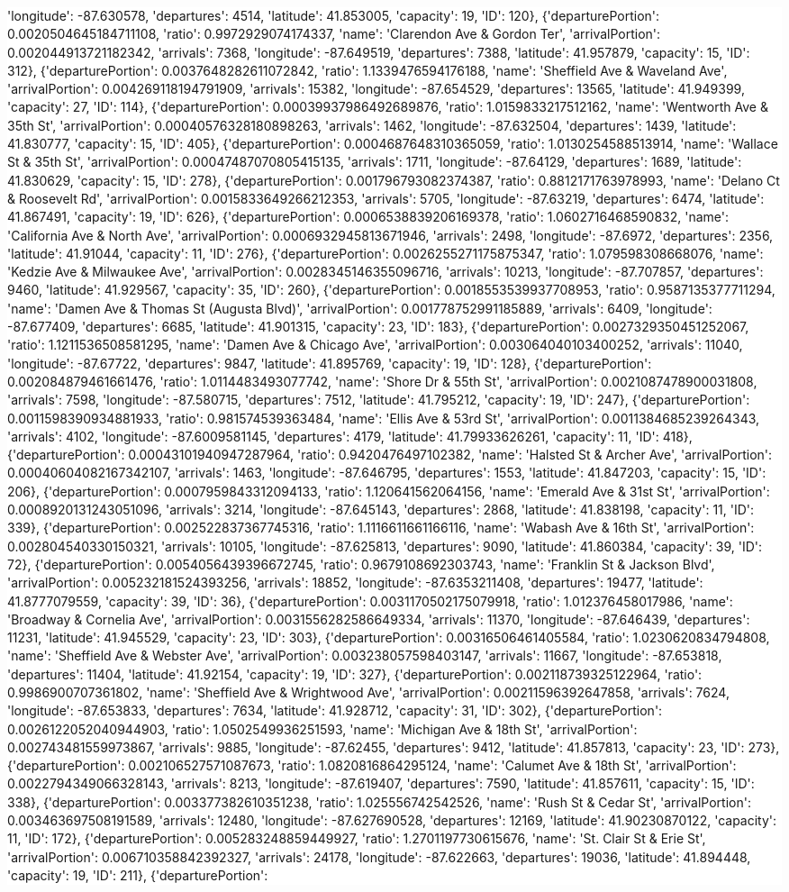 'longitude': -87.630578, 'departures': 4514, 'latitude': 41.853005, 'capacity': 19, 'ID': 120}, {'departurePortion': 0.0020504645184711108, 'ratio': 0.9972929074174337, 'name': 'Clarendon Ave & Gordon Ter', 'arrivalPortion': 0.002044913721182342, 'arrivals': 7368, 'longitude': -87.649519, 'departures': 7388, 'latitude': 41.957879, 'capacity': 15, 'ID': 312}, {'departurePortion': 0.0037648282611072842, 'ratio': 1.1339476594176188, 'name': 'Sheffield Ave & Waveland Ave', 'arrivalPortion': 0.004269118194791909, 'arrivals': 15382, 'longitude': -87.654529, 'departures': 13565, 'latitude': 41.949399, 'capacity': 27, 'ID': 114}, {'departurePortion': 0.00039937986492689876, 'ratio': 1.0159833217512162, 'name': 'Wentworth Ave & 35th St', 'arrivalPortion': 0.00040576328180898263, 'arrivals': 1462, 'longitude': -87.632504, 'departures': 1439, 'latitude': 41.830777, 'capacity': 15, 'ID': 405}, {'departurePortion': 0.0004687648310365059, 'ratio': 1.0130254588513914, 'name': 'Wallace St & 35th St', 'arrivalPortion': 0.00047487070805415135, 'arrivals': 1711, 'longitude': -87.64129, 'departures': 1689, 'latitude': 41.830629, 'capacity': 15, 'ID': 278}, {'departurePortion': 0.001796793082374387, 'ratio': 0.8812171763978993, 'name': 'Delano Ct & Roosevelt Rd', 'arrivalPortion': 0.0015833649266212353, 'arrivals': 5705, 'longitude': -87.63219, 'departures': 6474, 'latitude': 41.867491, 'capacity': 19, 'ID': 626}, {'departurePortion': 0.0006538839206169378, 'ratio': 1.0602716468590832, 'name': 'California Ave & North Ave', 'arrivalPortion': 0.0006932945813671946, 'arrivals': 2498, 'longitude': -87.6972, 'departures': 2356, 'latitude': 41.91044, 'capacity': 11, 'ID': 276}, {'departurePortion': 0.0026255271175875347, 'ratio': 1.079598308668076, 'name': 'Kedzie Ave & Milwaukee Ave', 'arrivalPortion': 0.0028345146355096716, 'arrivals': 10213, 'longitude': -87.707857, 'departures': 9460, 'latitude': 41.929567, 'capacity': 35, 'ID': 260}, {'departurePortion': 0.0018553539937708953, 'ratio': 0.9587135377711294, 'name': 'Damen Ave & Thomas St (Augusta Blvd)', 'arrivalPortion': 0.001778752991185889, 'arrivals': 6409, 'longitude': -87.677409, 'departures': 6685, 'latitude': 41.901315, 'capacity': 23, 'ID': 183}, {'departurePortion': 0.0027329350451252067, 'ratio': 1.1211536508581295, 'name': 'Damen Ave & Chicago Ave', 'arrivalPortion': 0.003064040103400252, 'arrivals': 11040, 'longitude': -87.67722, 'departures': 9847, 'latitude': 41.895769, 'capacity': 19, 'ID': 128}, {'departurePortion': 0.002084879461661476, 'ratio': 1.0114483493077742, 'name': 'Shore Dr & 55th St', 'arrivalPortion': 0.0021087478900031808, 'arrivals': 7598, 'longitude': -87.580715, 'departures': 7512, 'latitude': 41.795212, 'capacity': 19, 'ID': 247}, {'departurePortion': 0.0011598390934881933, 'ratio': 0.981574539363484, 'name': 'Ellis Ave & 53rd St', 'arrivalPortion': 0.0011384685239264343, 'arrivals': 4102, 'longitude': -87.6009581145, 'departures': 4179, 'latitude': 41.79933626261, 'capacity': 11, 'ID': 418}, {'departurePortion': 0.00043101940947287964, 'ratio': 0.9420476497102382, 'name': 'Halsted St & Archer Ave', 'arrivalPortion': 0.00040604082167342107, 'arrivals': 1463, 'longitude': -87.646795, 'departures': 1553, 'latitude': 41.847203, 'capacity': 15, 'ID': 206}, {'departurePortion': 0.0007959843312094133, 'ratio': 1.120641562064156, 'name': 'Emerald Ave & 31st St', 'arrivalPortion': 0.0008920131243051096, 'arrivals': 3214, 'longitude': -87.645143, 'departures': 2868, 'latitude': 41.838198, 'capacity': 11, 'ID': 339}, {'departurePortion': 0.002522837367745316, 'ratio': 1.1116611661166116, 'name': 'Wabash Ave & 16th St', 'arrivalPortion': 0.002804540330150321, 'arrivals': 10105, 'longitude': -87.625813, 'departures': 9090, 'latitude': 41.860384, 'capacity': 39, 'ID': 72}, {'departurePortion': 0.0054056439396672745, 'ratio': 0.9679108692303743, 'name': 'Franklin St & Jackson Blvd', 'arrivalPortion': 0.005232181524393256, 'arrivals': 18852, 'longitude': -87.6353211408, 'departures': 19477, 'latitude': 41.8777079559, 'capacity': 39, 'ID': 36}, {'departurePortion': 0.0031170502175079918, 'ratio': 1.012376458017986, 'name': 'Broadway & Cornelia Ave', 'arrivalPortion': 0.0031556282586649334, 'arrivals': 11370, 'longitude': -87.646439, 'departures': 11231, 'latitude': 41.945529, 'capacity': 23, 'ID': 303}, {'departurePortion': 0.00316506461405584, 'ratio': 1.0230620834794808, 'name': 'Sheffield Ave & Webster Ave', 'arrivalPortion': 0.003238057598403147, 'arrivals': 11667, 'longitude': -87.653818, 'departures': 11404, 'latitude': 41.92154, 'capacity': 19, 'ID': 327}, {'departurePortion': 0.002118739325122964, 'ratio': 0.9986900707361802, 'name': 'Sheffield Ave & Wrightwood Ave', 'arrivalPortion': 0.00211596392647858, 'arrivals': 7624, 'longitude': -87.653833, 'departures': 7634, 'latitude': 41.928712, 'capacity': 31, 'ID': 302}, {'departurePortion': 0.0026122052040944903, 'ratio': 1.0502549936251593, 'name': 'Michigan Ave & 18th St', 'arrivalPortion': 0.002743481559973867, 'arrivals': 9885, 'longitude': -87.62455, 'departures': 9412, 'latitude': 41.857813, 'capacity': 23, 'ID': 273}, {'departurePortion': 0.002106527571087673, 'ratio': 1.0820816864295124, 'name': 'Calumet Ave & 18th St', 'arrivalPortion': 0.0022794349066328143, 'arrivals': 8213, 'longitude': -87.619407, 'departures': 7590, 'latitude': 41.857611, 'capacity': 15, 'ID': 338}, {'departurePortion': 0.003377382610351238, 'ratio': 1.025556742542526, 'name': 'Rush St & Cedar St', 'arrivalPortion': 0.003463697508191589, 'arrivals': 12480, 'longitude': -87.627690528, 'departures': 12169, 'latitude': 41.90230870122, 'capacity': 11, 'ID': 172}, {'departurePortion': 0.005283248859449927, 'ratio': 1.2701197730615676, 'name': 'St. Clair St & Erie St', 'arrivalPortion': 0.006710358842392327, 'arrivals': 24178, 'longitude': -87.622663, 'departures': 19036, 'latitude': 41.894448, 'capacity': 19, 'ID': 211}, {'departurePortion':